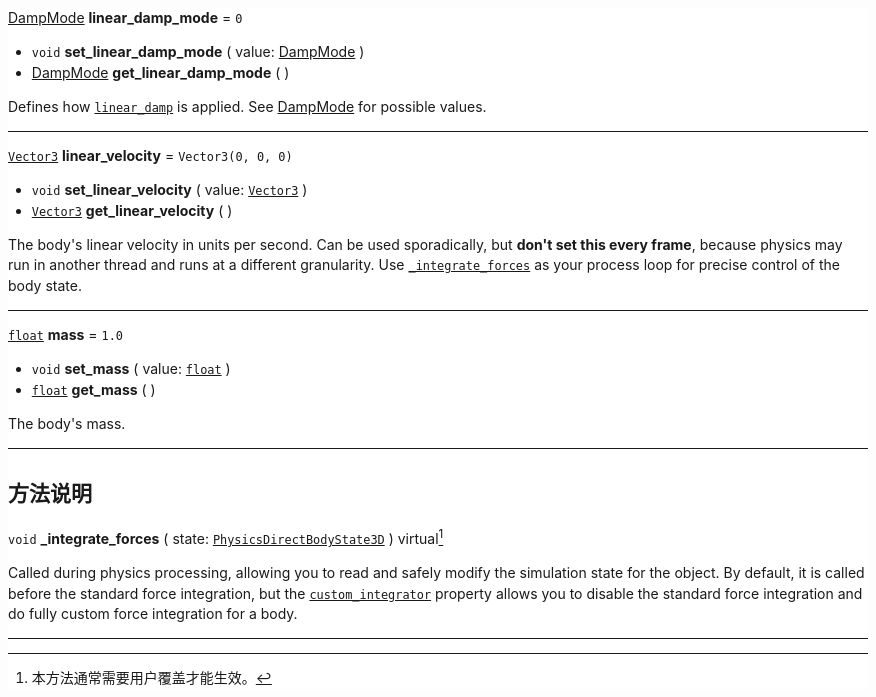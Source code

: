 <div id="_class_physicalbone3d_property_linear_damp_mode"></div>

[DampMode](#enum_physicalbone3d_dampmode) **linear_damp_mode** = ``0`` <div id="class_physicalbone3d_property_linear_damp_mode"></div>

- `void` **set_linear_damp_mode** ( value: [DampMode](#enum_physicalbone3d_dampmode) )
- [DampMode](#enum_physicalbone3d_dampmode) **get_linear_damp_mode** ( )

Defines how [`linear_damp`](class_physicalbone3d.md#class_physicalbone3d_property_linear_damp) is applied. See [DampMode](#enum_physicalbone3d_dampmode) for possible values.



---

<div id="_class_physicalbone3d_property_linear_velocity"></div>

[`Vector3`](class_vector3.md) **linear_velocity** = ``Vector3(0, 0, 0)`` <div id="class_physicalbone3d_property_linear_velocity"></div>

- `void` **set_linear_velocity** ( value: [`Vector3`](class_vector3.md) )
- [`Vector3`](class_vector3.md) **get_linear_velocity** ( )

The body's linear velocity in units per second. Can be used sporadically, but **don't set this every frame**, because physics may run in another thread and runs at a different granularity. Use [`_integrate_forces`](class_physicalbone3d.md#class_physicalbone3d_private_method__integrate_forces) as your process loop for precise control of the body state.



---

<div id="_class_physicalbone3d_property_mass"></div>

[`float`](class_float.md) **mass** = ``1.0`` <div id="class_physicalbone3d_property_mass"></div>

- `void` **set_mass** ( value: [`float`](class_float.md) )
- [`float`](class_float.md) **get_mass** ( )

The body's mass.



---

## 方法说明

<div id="_class_physicalbone3d_private_method__integrate_forces"></div>

`void` **_integrate_forces** ( state: [`PhysicsDirectBodyState3D`](class_physicsdirectbodystate3d.md) ) virtual[^virtual]<div id="class_physicalbone3d_private_method__integrate_forces"></div>

Called during physics processing, allowing you to read and safely modify the simulation state for the object. By default, it is called before the standard force integration, but the [`custom_integrator`](class_physicalbone3d.md#class_physicalbone3d_property_custom_integrator) property allows you to disable the standard force integration and do fully custom force integration for a body.



---

<div id="_class_physicalbone3d_method_apply_central_impulse"></div>


[^virtual]: 本方法通常需要用户覆盖才能生效。
[^const]: 本方法无副作用，不会修改该实例的任何成员变量。
[^vararg]: 本方法除了能接受在此处描述的参数外，还能够继续接受任意数量的参数。
[^constructor]: 本方法用于构造某个类型。
[^static]: 调用本方法无需实例，可直接使用类名进行调用。
[^operator]: 本方法描述的是使用本类型作为左操作数的有效运算符。
[^bitfield]: 这个值是由下列位标志构成位掩码的整数。
[^void]: 无返回值。